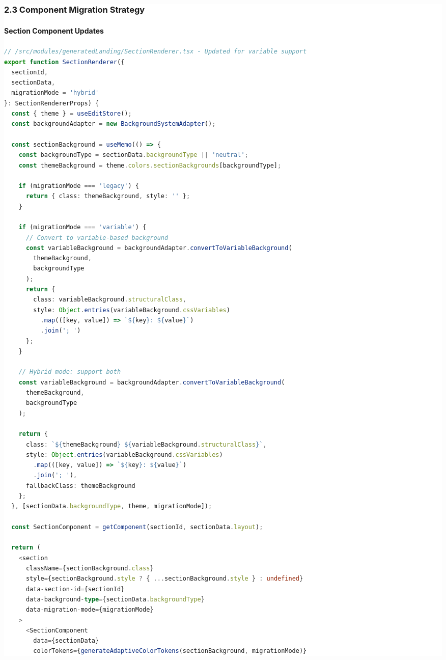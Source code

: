 ### **2.3 Component Migration Strategy**

#### **Section Component Updates**
```typescript
// /src/modules/generatedLanding/SectionRenderer.tsx - Updated for variable support
export function SectionRenderer({ 
  sectionId, 
  sectionData, 
  migrationMode = 'hybrid' 
}: SectionRendererProps) {
  const { theme } = useEditStore();
  const backgroundAdapter = new BackgroundSystemAdapter();
  
  const sectionBackground = useMemo(() => {
    const backgroundType = sectionData.backgroundType || 'neutral';
    const themeBackground = theme.colors.sectionBackgrounds[backgroundType];
    
    if (migrationMode === 'legacy') {
      return { class: themeBackground, style: '' };
    }
    
    if (migrationMode === 'variable') {
      // Convert to variable-based background
      const variableBackground = backgroundAdapter.convertToVariableBackground(
        themeBackground,
        backgroundType
      );
      return {
        class: variableBackground.structuralClass,
        style: Object.entries(variableBackground.cssVariables)
          .map(([key, value]) => `${key}: ${value}`)
          .join('; ')
      };
    }
    
    // Hybrid mode: support both
    const variableBackground = backgroundAdapter.convertToVariableBackground(
      themeBackground,
      backgroundType
    );
    
    return {
      class: `${themeBackground} ${variableBackground.structuralClass}`,
      style: Object.entries(variableBackground.cssVariables)
        .map(([key, value]) => `${key}: ${value}`)
        .join('; '),
      fallbackClass: themeBackground
    };
  }, [sectionData.backgroundType, theme, migrationMode]);

  const SectionComponent = getComponent(sectionId, sectionData.layout);
  
  return (
    <section 
      className={sectionBackground.class}
      style={sectionBackground.style ? { ...sectionBackground.style } : undefined}
      data-section-id={sectionId}
      data-background-type={sectionData.backgroundType}
      data-migration-mode={migrationMode}
    >
      <SectionComponent 
        data={sectionData}
        colorTokens={generateAdaptiveColorTokens(sectionBackground, migrationMode)}
```